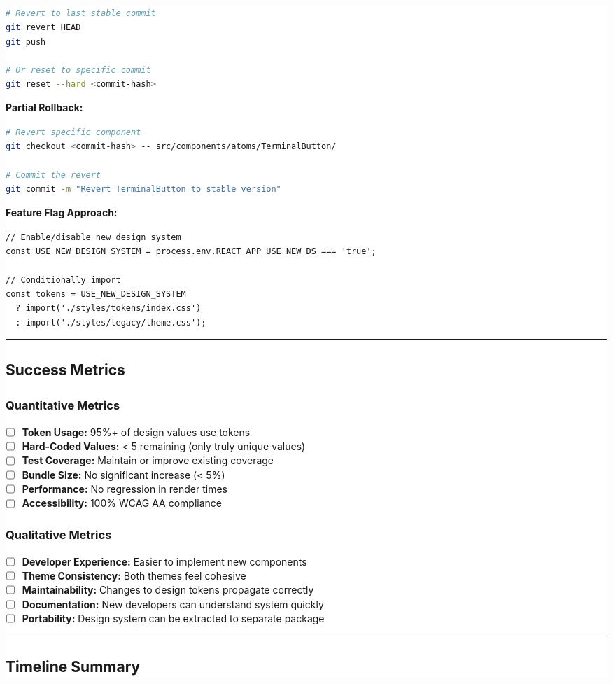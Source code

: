 ```bash
# Revert to last stable commit
git revert HEAD
git push

# Or reset to specific commit
git reset --hard <commit-hash>
```

**Partial Rollback:**

```bash
# Revert specific component
git checkout <commit-hash> -- src/components/atoms/TerminalButton/

# Commit the revert
git commit -m "Revert TerminalButton to stable version"
```

**Feature Flag Approach:**

```tsx
// Enable/disable new design system
const USE_NEW_DESIGN_SYSTEM = process.env.REACT_APP_USE_NEW_DS === 'true';

// Conditionally import
const tokens = USE_NEW_DESIGN_SYSTEM
  ? import('./styles/tokens/index.css')
  : import('./styles/legacy/theme.css');
```

---

## Success Metrics

### Quantitative Metrics

- [ ] **Token Usage:** 95%+ of design values use tokens
- [ ] **Hard-Coded Values:** < 5 remaining (only truly unique values)
- [ ] **Test Coverage:** Maintain or improve existing coverage
- [ ] **Bundle Size:** No significant increase (< 5%)
- [ ] **Performance:** No regression in render times
- [ ] **Accessibility:** 100% WCAG AA compliance

### Qualitative Metrics

- [ ] **Developer Experience:** Easier to implement new components
- [ ] **Theme Consistency:** Both themes feel cohesive
- [ ] **Maintainability:** Changes to design tokens propagate correctly
- [ ] **Documentation:** New developers can understand system quickly
- [ ] **Portability:** Design system can be extracted to separate package

---

## Timeline Summary
